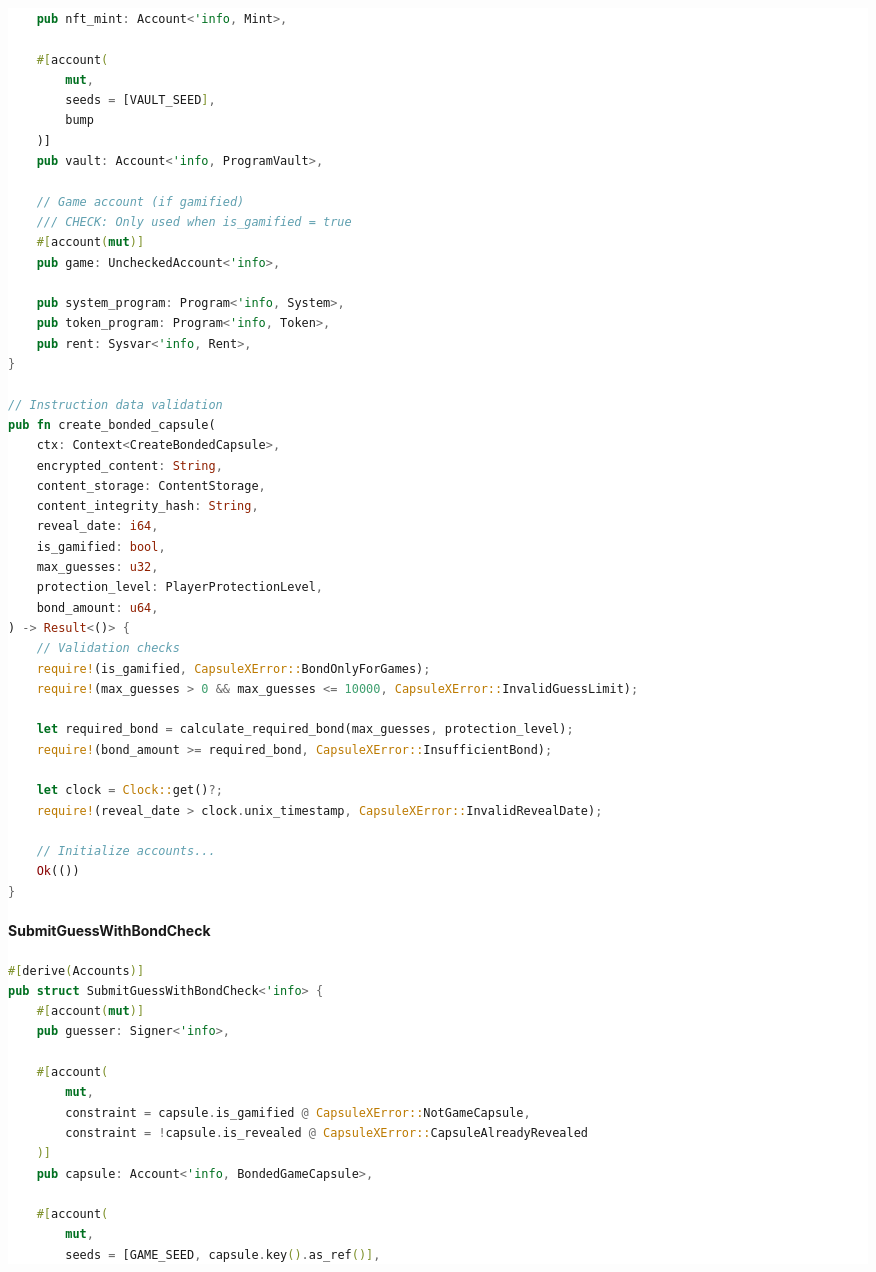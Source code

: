 ```rust
    pub nft_mint: Account<'info, Mint>,
    
    #[account(
        mut,
        seeds = [VAULT_SEED],
        bump
    )]
    pub vault: Account<'info, ProgramVault>,
    
    // Game account (if gamified)
    /// CHECK: Only used when is_gamified = true
    #[account(mut)]
    pub game: UncheckedAccount<'info>,
    
    pub system_program: Program<'info, System>,
    pub token_program: Program<'info, Token>,
    pub rent: Sysvar<'info, Rent>,
}

// Instruction data validation
pub fn create_bonded_capsule(
    ctx: Context<CreateBondedCapsule>,
    encrypted_content: String,
    content_storage: ContentStorage,
    content_integrity_hash: String,
    reveal_date: i64,
    is_gamified: bool,
    max_guesses: u32,
    protection_level: PlayerProtectionLevel,
    bond_amount: u64,
) -> Result<()> {
    // Validation checks
    require!(is_gamified, CapsuleXError::BondOnlyForGames);
    require!(max_guesses > 0 && max_guesses <= 10000, CapsuleXError::InvalidGuessLimit);
    
    let required_bond = calculate_required_bond(max_guesses, protection_level);
    require!(bond_amount >= required_bond, CapsuleXError::InsufficientBond);
    
    let clock = Clock::get()?;
    require!(reveal_date > clock.unix_timestamp, CapsuleXError::InvalidRevealDate);
    
    // Initialize accounts...
    Ok(())
}
```

#### SubmitGuessWithBondCheck
```rust
#[derive(Accounts)]
pub struct SubmitGuessWithBondCheck<'info> {
    #[account(mut)]
    pub guesser: Signer<'info>,
    
    #[account(
        mut,
        constraint = capsule.is_gamified @ CapsuleXError::NotGameCapsule,
        constraint = !capsule.is_revealed @ CapsuleXError::CapsuleAlreadyRevealed
    )]
    pub capsule: Account<'info, BondedGameCapsule>,
    
    #[account(
        mut,
        seeds = [GAME_SEED, capsule.key().as_ref()],
```